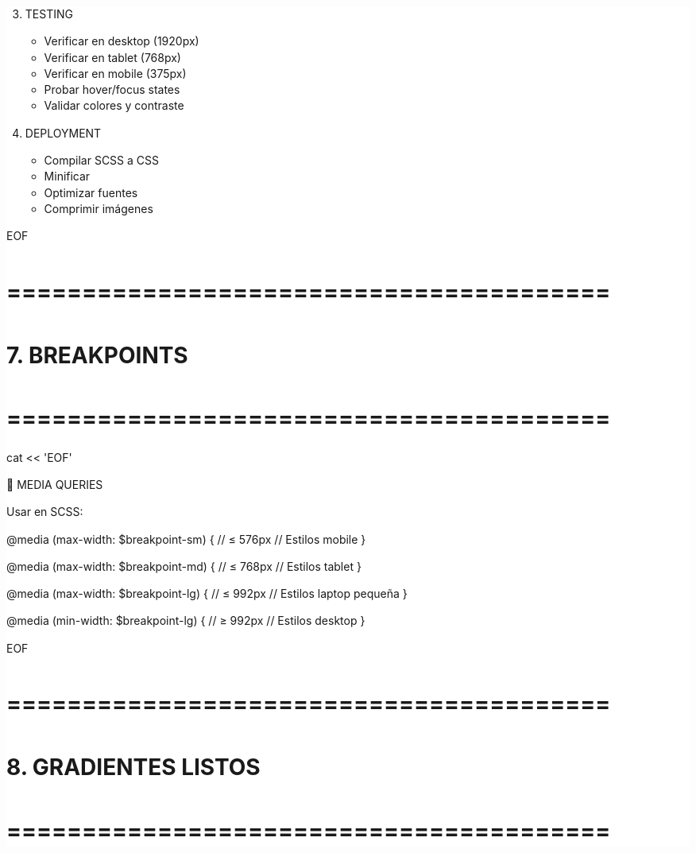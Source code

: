 3. TESTING
   - Verificar en desktop (1920px)
   - Verificar en tablet (768px)
   - Verificar en mobile (375px)
   - Probar hover/focus states
   - Validar colores y contraste

4. DEPLOYMENT
   - Compilar SCSS a CSS
   - Minificar
   - Optimizar fuentes
   - Comprimir imágenes

EOF

# ========================================
# 7. BREAKPOINTS
# ========================================

cat << 'EOF'

📱 MEDIA QUERIES

Usar en SCSS:

@media (max-width: $breakpoint-sm) {   // ≤ 576px
  // Estilos mobile
}

@media (max-width: $breakpoint-md) {   // ≤ 768px
  // Estilos tablet
}

@media (max-width: $breakpoint-lg) {   // ≤ 992px
  // Estilos laptop pequeña
}

@media (min-width: $breakpoint-lg) {   // ≥ 992px
  // Estilos desktop
}

EOF

# ========================================
# 8. GRADIENTES LISTOS
# ========================================
